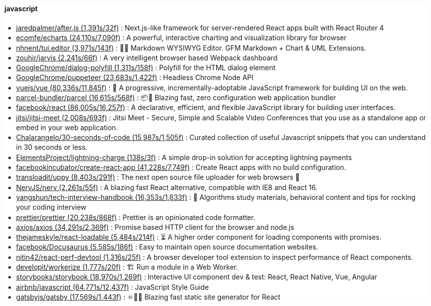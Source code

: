 #### javascript
* [jaredpalmer/after.js (1,391s/32f)](https://github.com/jaredpalmer/after.js) : Next.js-like framework for server-rendered React apps built with React Router 4
* [ecomfe/echarts (24,110s/7,090f)](https://github.com/ecomfe/echarts) : A powerful, interactive charting and visualization library for browser
* [nhnent/tui.editor (3,971s/143f)](https://github.com/nhnent/tui.editor) : 🍞📝 Markdown WYSIWYG Editor. GFM Markdown + Chart & UML Extensions.
* [zouhir/jarvis (2,241s/66f)](https://github.com/zouhir/jarvis) : A very intelligent browser based Webpack dashboard
* [GoogleChrome/dialog-polyfill (1,311s/158f)](https://github.com/GoogleChrome/dialog-polyfill) : Polyfill for the HTML dialog element
* [GoogleChrome/puppeteer (23,683s/1,422f)](https://github.com/GoogleChrome/puppeteer) : Headless Chrome Node API
* [vuejs/vue (80,336s/11,845f)](https://github.com/vuejs/vue) : 🖖 A progressive, incrementally-adoptable JavaScript framework for building UI on the web.
* [parcel-bundler/parcel (16,615s/568f)](https://github.com/parcel-bundler/parcel) : 📦🚀 Blazing fast, zero configuration web application bundler
* [facebook/react (86,005s/16,257f)](https://github.com/facebook/react) : A declarative, efficient, and flexible JavaScript library for building user interfaces.
* [jitsi/jitsi-meet (2,008s/693f)](https://github.com/jitsi/jitsi-meet) : Jitsi Meet - Secure, Simple and Scalable Video Conferences that you use as a standalone app or embed in your web application.
* [Chalarangelo/30-seconds-of-code (15,987s/1,505f)](https://github.com/Chalarangelo/30-seconds-of-code) : Curated collection of useful Javascript snippets that you can understand in 30 seconds or less.
* [ElementsProject/lightning-charge (138s/3f)](https://github.com/ElementsProject/lightning-charge) : A simple drop-in solution for accepting lightning payments
* [facebookincubator/create-react-app (41,228s/7,749f)](https://github.com/facebookincubator/create-react-app) : Create React apps with no build configuration.
* [transloadit/uppy (8,403s/291f)](https://github.com/transloadit/uppy) : The next open source file uploader for web browsers 🐶
* [NervJS/nerv (2,261s/55f)](https://github.com/NervJS/nerv) : A blazing fast React alternative, compatible with IE8 and React 16.
* [yangshun/tech-interview-handbook (16,353s/1,633f)](https://github.com/yangshun/tech-interview-handbook) : 💯 Algorithms study materials, behavioral content and tips for rocking your coding interview
* [prettier/prettier (20,238s/868f)](https://github.com/prettier/prettier) : Prettier is an opinionated code formatter.
* [axios/axios (34,291s/2,369f)](https://github.com/axios/axios) : Promise based HTTP client for the browser and node.js
* [thejameskyle/react-loadable (5,484s/214f)](https://github.com/thejameskyle/react-loadable) : ⏳ A higher order component for loading components with promises.
* [facebook/Docusaurus (5,585s/186f)](https://github.com/facebook/Docusaurus) : Easy to maintain open source documentation websites.
* [nitin42/react-perf-devtool (1,316s/25f)](https://github.com/nitin42/react-perf-devtool) : A browser developer tool extension to inspect performance of React components.
* [developit/workerize (1,777s/20f)](https://github.com/developit/workerize) : 🏗️ Run a module in a Web Worker.
* [storybooks/storybook (18,970s/1,269f)](https://github.com/storybooks/storybook) : Interactive UI component dev & test: React, React Native, Vue, Angular
* [airbnb/javascript (64,771s/12,437f)](https://github.com/airbnb/javascript) : JavaScript Style Guide
* [gatsbyjs/gatsby (17,569s/1,443f)](https://github.com/gatsbyjs/gatsby) : ⚛️📄🚀 Blazing fast static site generator for React
